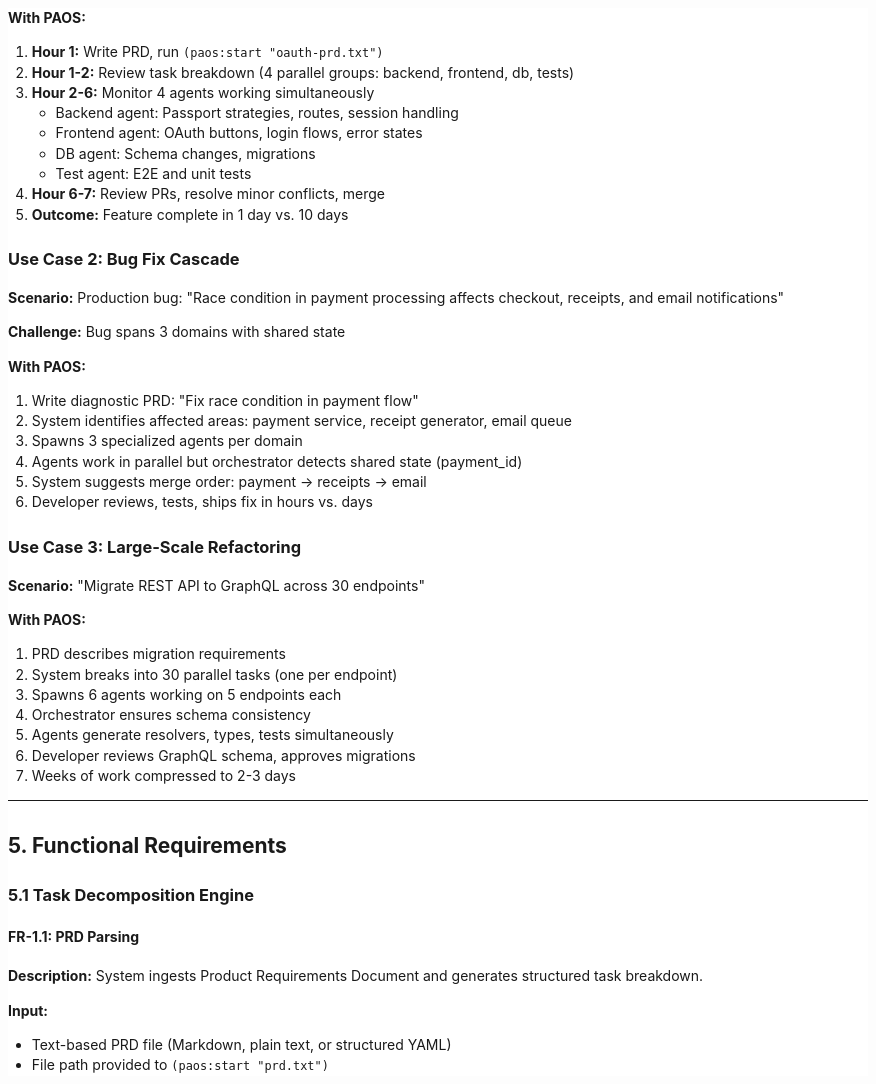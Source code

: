 **With PAOS:**
1. **Hour 1:** Write PRD, run `(paos:start "oauth-prd.txt")`
2. **Hour 1-2:** Review task breakdown (4 parallel groups: backend, frontend, db, tests)
3. **Hour 2-6:** Monitor 4 agents working simultaneously
   - Backend agent: Passport strategies, routes, session handling
   - Frontend agent: OAuth buttons, login flows, error states
   - DB agent: Schema changes, migrations
   - Test agent: E2E and unit tests
4. **Hour 6-7:** Review PRs, resolve minor conflicts, merge
5. **Outcome:** Feature complete in 1 day vs. 10 days

### Use Case 2: Bug Fix Cascade

**Scenario:** Production bug: "Race condition in payment processing affects checkout, receipts, and email notifications"

**Challenge:** Bug spans 3 domains with shared state

**With PAOS:**
1. Write diagnostic PRD: "Fix race condition in payment flow"
2. System identifies affected areas: payment service, receipt generator, email queue
3. Spawns 3 specialized agents per domain
4. Agents work in parallel but orchestrator detects shared state (payment_id)
5. System suggests merge order: payment → receipts → email
6. Developer reviews, tests, ships fix in hours vs. days

### Use Case 3: Large-Scale Refactoring

**Scenario:** "Migrate REST API to GraphQL across 30 endpoints"

**With PAOS:**
1. PRD describes migration requirements
2. System breaks into 30 parallel tasks (one per endpoint)
3. Spawns 6 agents working on 5 endpoints each
4. Orchestrator ensures schema consistency
5. Agents generate resolvers, types, tests simultaneously
6. Developer reviews GraphQL schema, approves migrations
7. Weeks of work compressed to 2-3 days

---

## 5. Functional Requirements

### 5.1 Task Decomposition Engine

#### FR-1.1: PRD Parsing

**Description:** System ingests Product Requirements Document and generates structured task breakdown.

**Input:**
- Text-based PRD file (Markdown, plain text, or structured YAML)
- File path provided to `(paos:start "prd.txt")`
